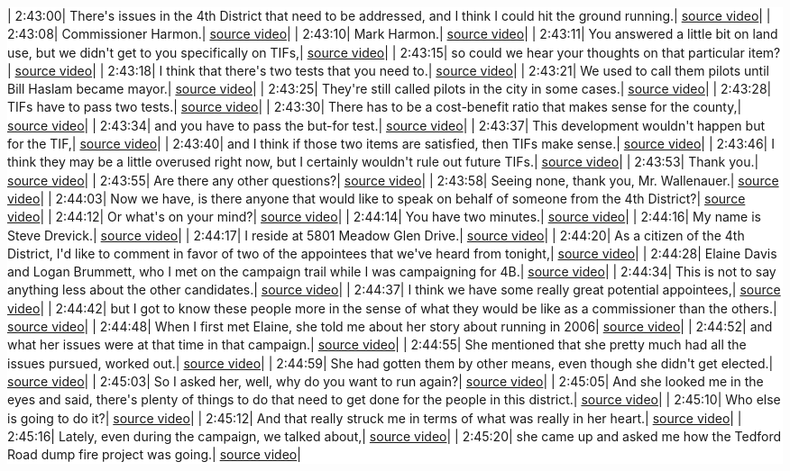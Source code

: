 | 2:43:00| There's issues in the 4th District that need to be addressed, and I think I could hit the ground running.| [source video](https://archive.org/details/co-com-r-267-080211-forum?start=9780)|
| 2:43:08| Commissioner Harmon.| [source video](https://archive.org/details/co-com-r-267-080211-forum?start=9788)|
| 2:43:10| Mark Harmon.| [source video](https://archive.org/details/co-com-r-267-080211-forum?start=9790)|
| 2:43:11| You answered a little bit on land use, but we didn't get to you specifically on TIFs,| [source video](https://archive.org/details/co-com-r-267-080211-forum?start=9791)|
| 2:43:15| so could we hear your thoughts on that particular item?| [source video](https://archive.org/details/co-com-r-267-080211-forum?start=9795)|
| 2:43:18| I think that there's two tests that you need to.| [source video](https://archive.org/details/co-com-r-267-080211-forum?start=9798)|
| 2:43:21| We used to call them pilots until Bill Haslam became mayor.| [source video](https://archive.org/details/co-com-r-267-080211-forum?start=9801)|
| 2:43:25| They're still called pilots in the city in some cases.| [source video](https://archive.org/details/co-com-r-267-080211-forum?start=9805)|
| 2:43:28| TIFs have to pass two tests.| [source video](https://archive.org/details/co-com-r-267-080211-forum?start=9808)|
| 2:43:30| There has to be a cost-benefit ratio that makes sense for the county,| [source video](https://archive.org/details/co-com-r-267-080211-forum?start=9810)|
| 2:43:34| and you have to pass the but-for test.| [source video](https://archive.org/details/co-com-r-267-080211-forum?start=9814)|
| 2:43:37| This development wouldn't happen but for the TIF,| [source video](https://archive.org/details/co-com-r-267-080211-forum?start=9817)|
| 2:43:40| and I think if those two items are satisfied, then TIFs make sense.| [source video](https://archive.org/details/co-com-r-267-080211-forum?start=9820)|
| 2:43:46| I think they may be a little overused right now, but I certainly wouldn't rule out future TIFs.| [source video](https://archive.org/details/co-com-r-267-080211-forum?start=9826)|
| 2:43:53| Thank you.| [source video](https://archive.org/details/co-com-r-267-080211-forum?start=9833)|
| 2:43:55| Are there any other questions?| [source video](https://archive.org/details/co-com-r-267-080211-forum?start=9835)|
| 2:43:58| Seeing none, thank you, Mr. Wallenauer.| [source video](https://archive.org/details/co-com-r-267-080211-forum?start=9838)|
| 2:44:03| Now we have, is there anyone that would like to speak on behalf of someone from the 4th District?| [source video](https://archive.org/details/co-com-r-267-080211-forum?start=9843)|
| 2:44:12| Or what's on your mind?| [source video](https://archive.org/details/co-com-r-267-080211-forum?start=9852)|
| 2:44:14| You have two minutes.| [source video](https://archive.org/details/co-com-r-267-080211-forum?start=9854)|
| 2:44:16| My name is Steve Drevick.| [source video](https://archive.org/details/co-com-r-267-080211-forum?start=9856)|
| 2:44:17| I reside at 5801 Meadow Glen Drive.| [source video](https://archive.org/details/co-com-r-267-080211-forum?start=9857)|
| 2:44:20| As a citizen of the 4th District, I'd like to comment in favor of two of the appointees that we've heard from tonight,| [source video](https://archive.org/details/co-com-r-267-080211-forum?start=9860)|
| 2:44:28| Elaine Davis and Logan Brummett, who I met on the campaign trail while I was campaigning for 4B.| [source video](https://archive.org/details/co-com-r-267-080211-forum?start=9868)|
| 2:44:34| This is not to say anything less about the other candidates.| [source video](https://archive.org/details/co-com-r-267-080211-forum?start=9874)|
| 2:44:37| I think we have some really great potential appointees,| [source video](https://archive.org/details/co-com-r-267-080211-forum?start=9877)|
| 2:44:42| but I got to know these people more in the sense of what they would be like as a commissioner than the others.| [source video](https://archive.org/details/co-com-r-267-080211-forum?start=9882)|
| 2:44:48| When I first met Elaine, she told me about her story about running in 2006| [source video](https://archive.org/details/co-com-r-267-080211-forum?start=9888)|
| 2:44:52| and what her issues were at that time in that campaign.| [source video](https://archive.org/details/co-com-r-267-080211-forum?start=9892)|
| 2:44:55| She mentioned that she pretty much had all the issues pursued, worked out.| [source video](https://archive.org/details/co-com-r-267-080211-forum?start=9895)|
| 2:44:59| She had gotten them by other means, even though she didn't get elected.| [source video](https://archive.org/details/co-com-r-267-080211-forum?start=9899)|
| 2:45:03| So I asked her, well, why do you want to run again?| [source video](https://archive.org/details/co-com-r-267-080211-forum?start=9903)|
| 2:45:05| And she looked me in the eyes and said, there's plenty of things to do that need to get done for the people in this district.| [source video](https://archive.org/details/co-com-r-267-080211-forum?start=9905)|
| 2:45:10| Who else is going to do it?| [source video](https://archive.org/details/co-com-r-267-080211-forum?start=9910)|
| 2:45:12| And that really struck me in terms of what was really in her heart.| [source video](https://archive.org/details/co-com-r-267-080211-forum?start=9912)|
| 2:45:16| Lately, even during the campaign, we talked about,| [source video](https://archive.org/details/co-com-r-267-080211-forum?start=9916)|
| 2:45:20| she came up and asked me how the Tedford Road dump fire project was going.| [source video](https://archive.org/details/co-com-r-267-080211-forum?start=9920)|